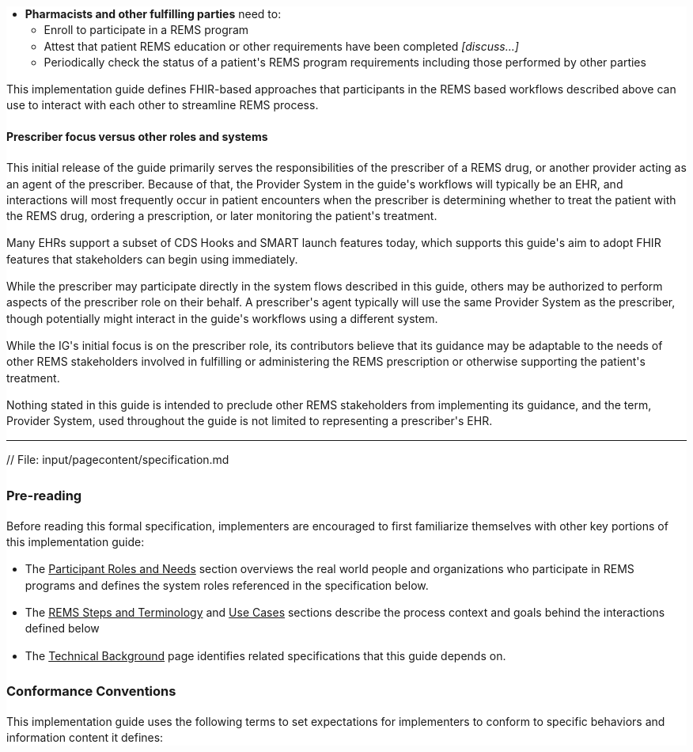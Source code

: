 * **Pharmacists and other fulfilling parties** need to:
  * Enroll to participate in a REMS program
  * Attest that patient REMS education or other requirements have been completed _[discuss...]_
  * Periodically check the status of a patient's REMS program requirements including those performed by other parties

This implementation guide defines FHIR-based approaches that participants in the REMS based workflows described above can use to interact with each other to streamline REMS process.  

<p></p>

#### Prescriber focus versus other roles and systems

This initial release of the guide primarily serves the responsibilities of the prescriber of a REMS drug, or another provider acting as an agent of the prescriber. Because of that, the Provider System in the guide's workflows will typically be an EHR, and interactions will most frequently occur in patient encounters when the prescriber is determining whether to treat the patient with the REMS drug, ordering a prescription, or later monitoring the patient's treatment. 

Many EHRs support a subset of CDS Hooks and SMART launch features today, which supports this guide's aim to adopt FHIR features that stakeholders can begin using immediately.

While the prescriber may participate directly in the system flows described in this guide, others may be authorized to perform aspects of the prescriber role on their behalf. A prescriber's agent typically will use the same Provider System as the prescriber, though potentially might interact in the guide's workflows using a different system.

While the IG's initial focus is on the prescriber role, its contributors believe that its guidance may be adaptable to the needs of other REMS stakeholders involved in fulfilling or administering the REMS prescription or otherwise supporting the patient's treatment.

Nothing stated in this guide is intended to preclude other REMS stakeholders from implementing its guidance, and the term, Provider System, used throughout the guide is not limited to representing a prescriber's EHR.

<p></p>


---

// File: input/pagecontent/specification.md

### Pre-reading
Before reading this formal specification, implementers are encouraged to first familiarize themselves with other key portions of this implementation guide:

* The [Participant Roles and Needs](roles.html) section overviews the real world people and organizations who participate in REMS programs and defines the system roles referenced in the specification below.

* The [REMS Steps and Terminology](process.html) and [Use Cases](use-cases.html) sections describe the process context and goals behind the interactions defined below

* The [Technical Background](technical-background.html) page identifies related specifications that this guide depends on. 


### Conformance Conventions
This implementation guide uses the following terms to set expectations for implementers to conform to specific behaviors and information content it defines:
